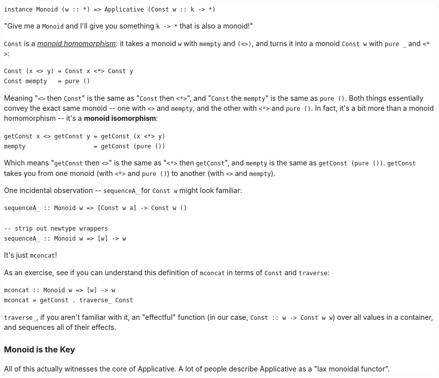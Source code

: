 ``` {.haskell}
instance Monoid (w :: *) => Applicative (Const w :: k -> *)
```

"Give me a `Monoid` and I'll give you something `k -> *` that is also a monoid!"

`Const` is a *[monoid
homomorphism](https://bartoszmilewski.com/2015/07/21/free-monoids/)*: it takes a
monoid `w` with `mempty` and `(<>)`, and turns it into a monoid `Const w` with
`pure _` and `<*>`:

``` {.haskell}
Const (x <> y) = Const x <*> Const y
Const mempty   = pure ()
```

Meaning "`<>` then `Const`" is the same as "`Const` then `<*>`", and "`Const`
the `mempty`" is the same as `pure ()`. Both things essentially convey the exact
same monoid -- one with `<>` and `mempty`, and the other with `<*>` and
`pure ()`. In fact, it's a bit more than a monoid homomorphism -- it's a
**monoid isomorphism**:

``` {.haskell}
getConst x <> getConst y = getConst (x <*> y)
mempty                   = getConst (pure ())
```

Which means "`getConst` then `<>`" is the same as "`<*>` then `getConst`", and
`mempty` is the same as `getConst (pure ())`. `getConst` takes you from one
monoid (with `<*>` and `pure ()`) to another (with `<>` and `mempty`).

One incidental observation -- `sequenceA_` for `Const w` might look familiar:

``` {.haskell}
sequenceA_ :: Monoid w => [Const w a] -> Const w ()

-- strip out newtype wrappers
sequenceA_ :: Monoid w => [w] -> w
```

It's just `mconcat`!

As an exercise, see if you can understand this definition of `mconcat` in terms
of `Const` and `traverse`:

``` {.haskell}
mconcat :: Monoid w => [w] -> w
mconcat = getConst . traverse_ Const
```

`traverse_`, if you aren't familiar with it, an "effectful" function (in our
case, `Const :: w -> Const w w`) over all values in a container, and sequences
all of their effects.

### Monoid is the Key

All of this actually witnesses the core of Applicative. A lot of people describe
Applicative as a "lax monoidal functor".


[^1]: Note that if you want to play along in ghci, you should give this a `Show`
[^2]: There are other laws, but because of parametric polymorphism in Haskell,
[^3]: Note that in the real world we also have to verify that our definition
[^4]: Note that the Applicative laws are loose enough to allow a different